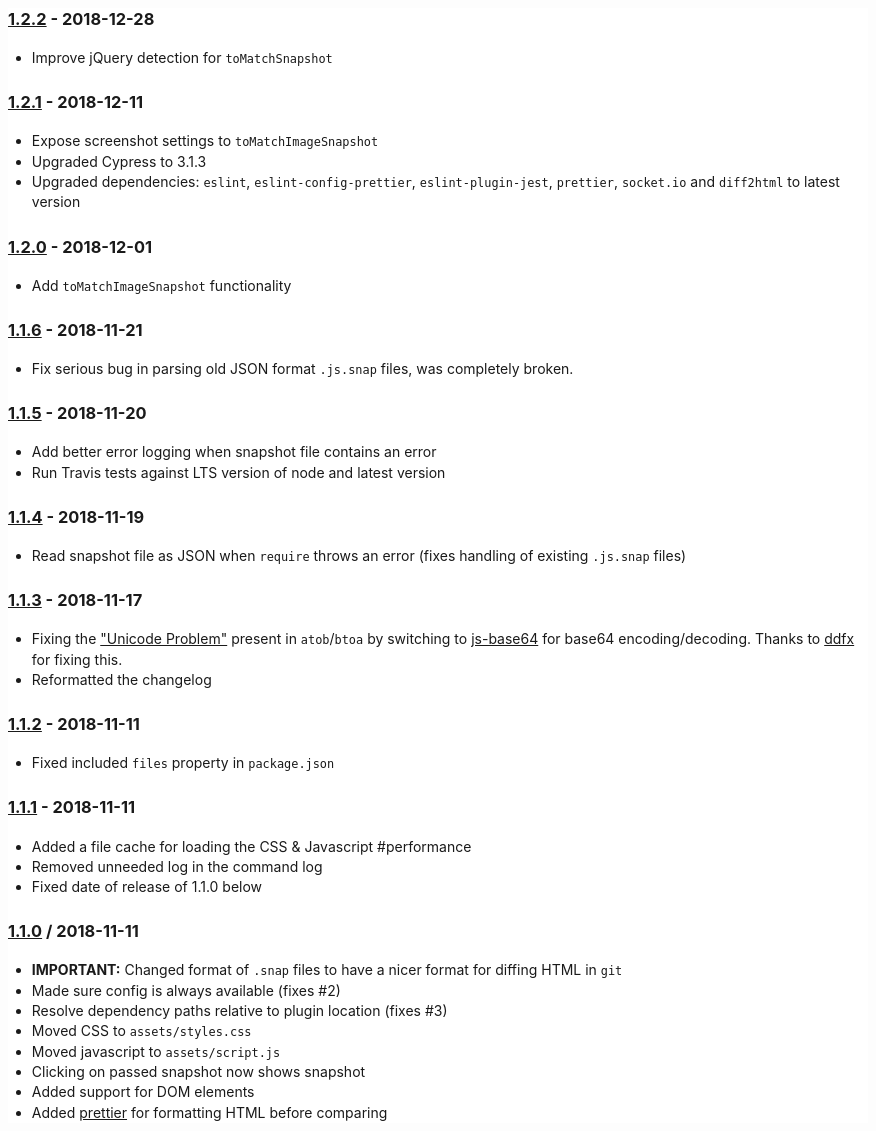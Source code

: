 ### [1.2.2](https://github.com/meinaart/cypress-plugin-snapshots/compare/v1.2.1...v1.2.2) - 2018-12-28
- Improve jQuery detection for `toMatchSnapshot`

### [1.2.1](https://github.com/meinaart/cypress-plugin-snapshots/compare/v1.2.0...v1.2.1) - 2018-12-11
- Expose screenshot settings to `toMatchImageSnapshot`
- Upgraded Cypress to 3.1.3
- Upgraded dependencies: `eslint`, `eslint-config-prettier`, `eslint-plugin-jest`, `prettier`, `socket.io` and `diff2html` to latest version

### [1.2.0](https://github.com/meinaart/cypress-plugin-snapshots/compare/v1.1.6...v1.2.0) - 2018-12-01
- Add `toMatchImageSnapshot` functionality

### [1.1.6](https://github.com/meinaart/cypress-plugin-snapshots/compare/v1.1.5...v1.1.6) - 2018-11-21
- Fix serious bug in parsing old JSON format `.js.snap` files, was completely broken.

### [1.1.5](https://github.com/meinaart/cypress-plugin-snapshots/compare/v1.1.4...v1.1.5) - 2018-11-20
- Add better error logging when snapshot file contains an error
- Run Travis tests against LTS version of node and latest version

### [1.1.4](https://github.com/meinaart/cypress-plugin-snapshots/compare/v1.1.3...v1.1.4) - 2018-11-19
- Read snapshot file as JSON when `require` throws an error (fixes handling of existing `.js.snap` files)

### [1.1.3](https://github.com/meinaart/cypress-plugin-snapshots/compare/v1.1.2...v1.1.3) - 2018-11-17
- Fixing the ["Unicode Problem"](https://developer.mozilla.org/en-US/docs/Web/API/WindowBase64/Base64_encoding_and_decoding#The_Unicode_Problem) present in `atob`/`btoa` by switching to [js-base64](https://www.npmjs.com/package/js-base64) for base64 encoding/decoding. Thanks to [ddfx](https://github.com/ddffx) for fixing this.
- Reformatted the changelog

### [1.1.2](https://github.com/meinaart/cypress-plugin-snapshots/compare/v1.1.1...v1.1.2) - 2018-11-11
- Fixed included `files` property in `package.json`

### [1.1.1](https://github.com/meinaart/cypress-plugin-snapshots/compare/v1.1.0...v1.1.1) - 2018-11-11
- Added a file cache for loading the CSS & Javascript #performance
- Removed unneeded log in the command log
- Fixed date of release of 1.1.0 below

### [1.1.0](https://github.com/meinaart/cypress-plugin-snapshots/compare/v1.0.6...v1.1.0) / 2018-11-11
- **IMPORTANT:** Changed format of `.snap` files to have a nicer format for diffing HTML in `git`
- Made sure config is always available (fixes #2)
- Resolve dependency paths relative to plugin location (fixes #3)
- Moved CSS to `assets/styles.css`
- Moved javascript to `assets/script.js`
- Clicking on passed snapshot now shows snapshot
- Added support for DOM elements
- Added [prettier](https://prettier.io/) for formatting HTML before comparing

